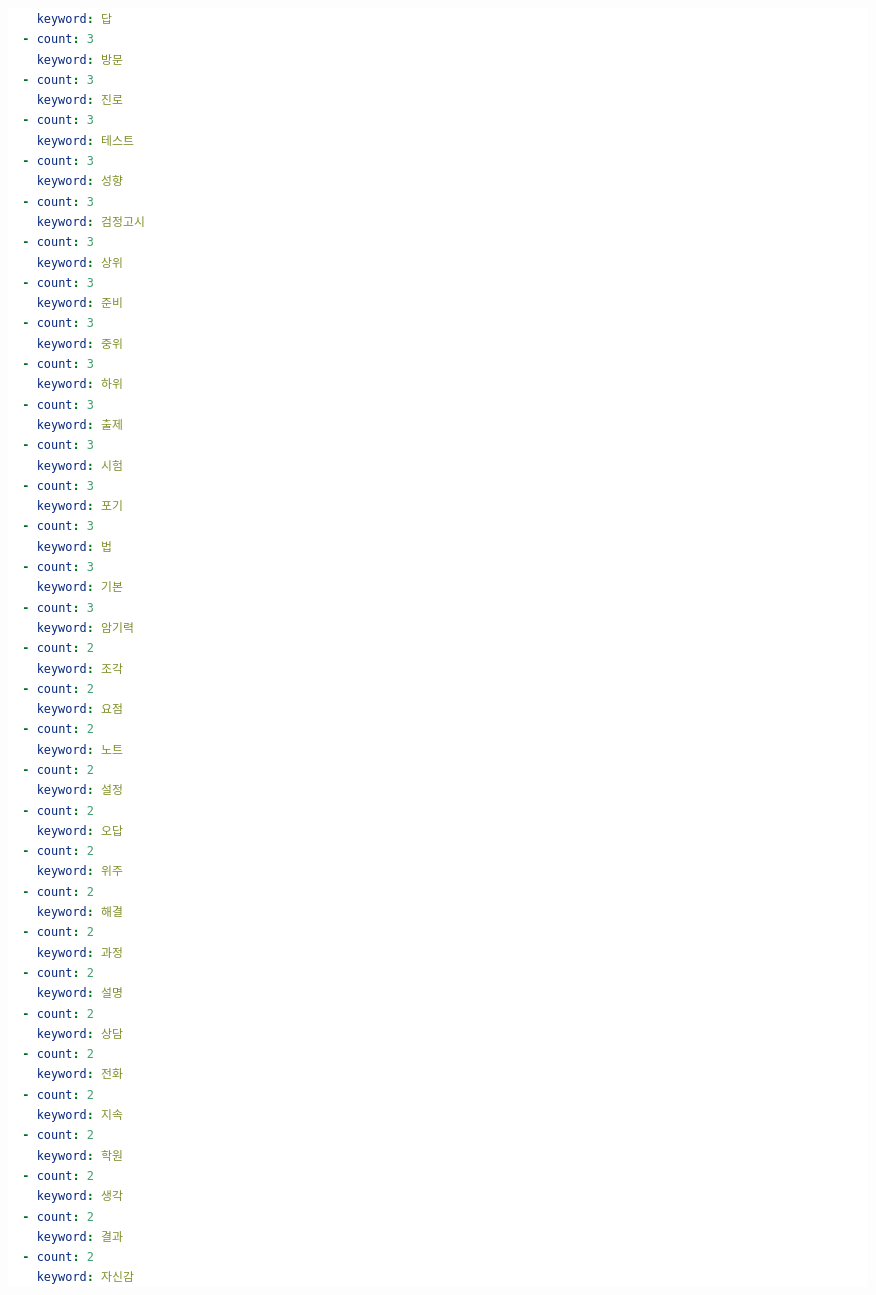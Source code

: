 ```yaml
    keyword: 답
  - count: 3
    keyword: 방문
  - count: 3
    keyword: 진로
  - count: 3
    keyword: 테스트
  - count: 3
    keyword: 성향
  - count: 3
    keyword: 검정고시
  - count: 3
    keyword: 상위
  - count: 3
    keyword: 준비
  - count: 3
    keyword: 중위
  - count: 3
    keyword: 하위
  - count: 3
    keyword: 출제
  - count: 3
    keyword: 시험
  - count: 3
    keyword: 포기
  - count: 3
    keyword: 법
  - count: 3
    keyword: 기본
  - count: 3
    keyword: 암기력
  - count: 2
    keyword: 조각
  - count: 2
    keyword: 요점
  - count: 2
    keyword: 노트
  - count: 2
    keyword: 설정
  - count: 2
    keyword: 오답
  - count: 2
    keyword: 위주
  - count: 2
    keyword: 해결
  - count: 2
    keyword: 과정
  - count: 2
    keyword: 설명
  - count: 2
    keyword: 상담
  - count: 2
    keyword: 전화
  - count: 2
    keyword: 지속
  - count: 2
    keyword: 학원
  - count: 2
    keyword: 생각
  - count: 2
    keyword: 결과
  - count: 2
    keyword: 자신감
```